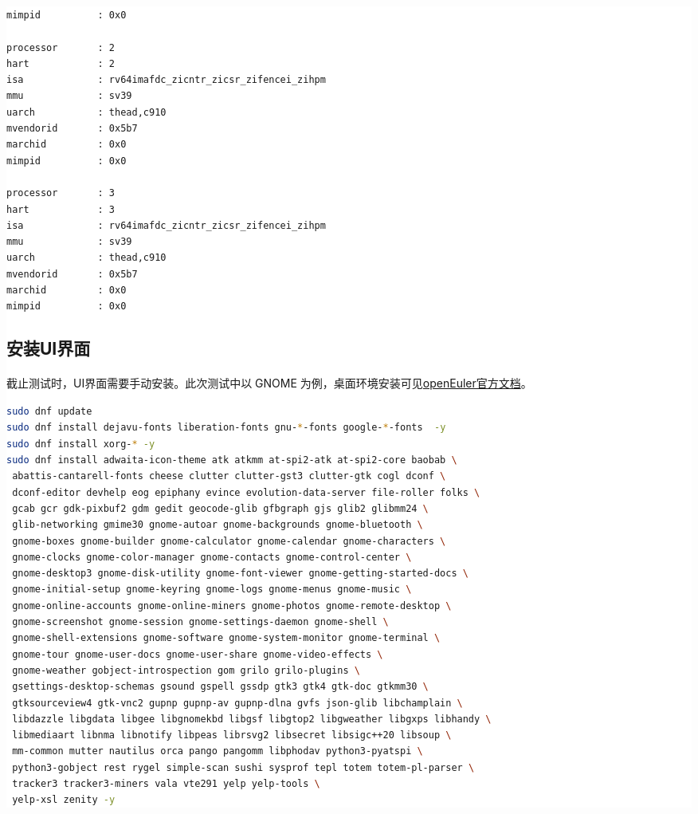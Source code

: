 ```log
mimpid          : 0x0

processor       : 2
hart            : 2
isa             : rv64imafdc_zicntr_zicsr_zifencei_zihpm
mmu             : sv39
uarch           : thead,c910
mvendorid       : 0x5b7
marchid         : 0x0
mimpid          : 0x0

processor       : 3
hart            : 3
isa             : rv64imafdc_zicntr_zicsr_zifencei_zihpm
mmu             : sv39
uarch           : thead,c910
mvendorid       : 0x5b7
marchid         : 0x0
mimpid          : 0x0
```
## 安装UI界面

截止测试时，UI界面需要手动安装。此次测试中以 GNOME 为例，桌面环境安装可见[openEuler官方文档](https://docs.openeuler.org/zh/docs/24.03_LTS_SP1/docs/desktop/Install_GNOME.html)。

```bash
sudo dnf update
sudo dnf install dejavu-fonts liberation-fonts gnu-*-fonts google-*-fonts  -y
sudo dnf install xorg-* -y
sudo dnf install adwaita-icon-theme atk atkmm at-spi2-atk at-spi2-core baobab \
 abattis-cantarell-fonts cheese clutter clutter-gst3 clutter-gtk cogl dconf \
 dconf-editor devhelp eog epiphany evince evolution-data-server file-roller folks \
 gcab gcr gdk-pixbuf2 gdm gedit geocode-glib gfbgraph gjs glib2 glibmm24 \
 glib-networking gmime30 gnome-autoar gnome-backgrounds gnome-bluetooth \
 gnome-boxes gnome-builder gnome-calculator gnome-calendar gnome-characters \
 gnome-clocks gnome-color-manager gnome-contacts gnome-control-center \
 gnome-desktop3 gnome-disk-utility gnome-font-viewer gnome-getting-started-docs \
 gnome-initial-setup gnome-keyring gnome-logs gnome-menus gnome-music \
 gnome-online-accounts gnome-online-miners gnome-photos gnome-remote-desktop \
 gnome-screenshot gnome-session gnome-settings-daemon gnome-shell \
 gnome-shell-extensions gnome-software gnome-system-monitor gnome-terminal \
 gnome-tour gnome-user-docs gnome-user-share gnome-video-effects \
 gnome-weather gobject-introspection gom grilo grilo-plugins \
 gsettings-desktop-schemas gsound gspell gssdp gtk3 gtk4 gtk-doc gtkmm30 \
 gtksourceview4 gtk-vnc2 gupnp gupnp-av gupnp-dlna gvfs json-glib libchamplain \
 libdazzle libgdata libgee libgnomekbd libgsf libgtop2 libgweather libgxps libhandy \
 libmediaart libnma libnotify libpeas librsvg2 libsecret libsigc++20 libsoup \
 mm-common mutter nautilus orca pango pangomm libphodav python3-pyatspi \
 python3-gobject rest rygel simple-scan sushi sysprof tepl totem totem-pl-parser \
 tracker3 tracker3-miners vala vte291 yelp yelp-tools \
 yelp-xsl zenity -y
```

